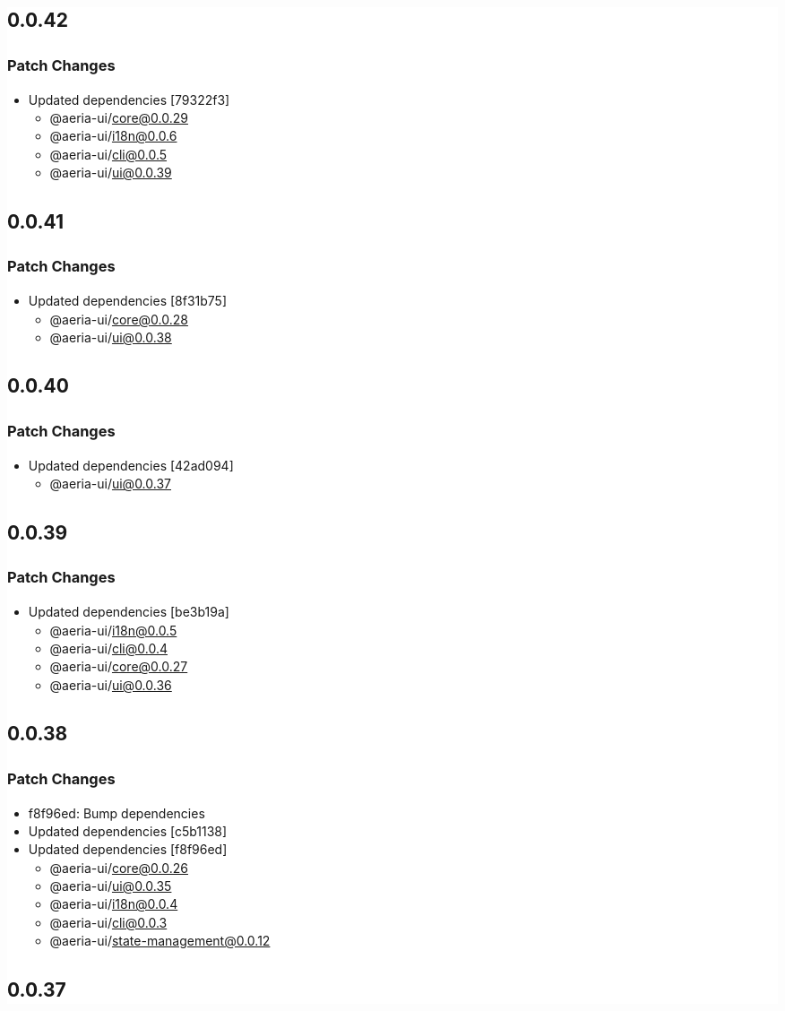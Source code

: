 ## 0.0.42

### Patch Changes

- Updated dependencies [79322f3]
  - @aeria-ui/core@0.0.29
  - @aeria-ui/i18n@0.0.6
  - @aeria-ui/cli@0.0.5
  - @aeria-ui/ui@0.0.39

## 0.0.41

### Patch Changes

- Updated dependencies [8f31b75]
  - @aeria-ui/core@0.0.28
  - @aeria-ui/ui@0.0.38

## 0.0.40

### Patch Changes

- Updated dependencies [42ad094]
  - @aeria-ui/ui@0.0.37

## 0.0.39

### Patch Changes

- Updated dependencies [be3b19a]
  - @aeria-ui/i18n@0.0.5
  - @aeria-ui/cli@0.0.4
  - @aeria-ui/core@0.0.27
  - @aeria-ui/ui@0.0.36

## 0.0.38

### Patch Changes

- f8f96ed: Bump dependencies
- Updated dependencies [c5b1138]
- Updated dependencies [f8f96ed]
  - @aeria-ui/core@0.0.26
  - @aeria-ui/ui@0.0.35
  - @aeria-ui/i18n@0.0.4
  - @aeria-ui/cli@0.0.3
  - @aeria-ui/state-management@0.0.12

## 0.0.37

